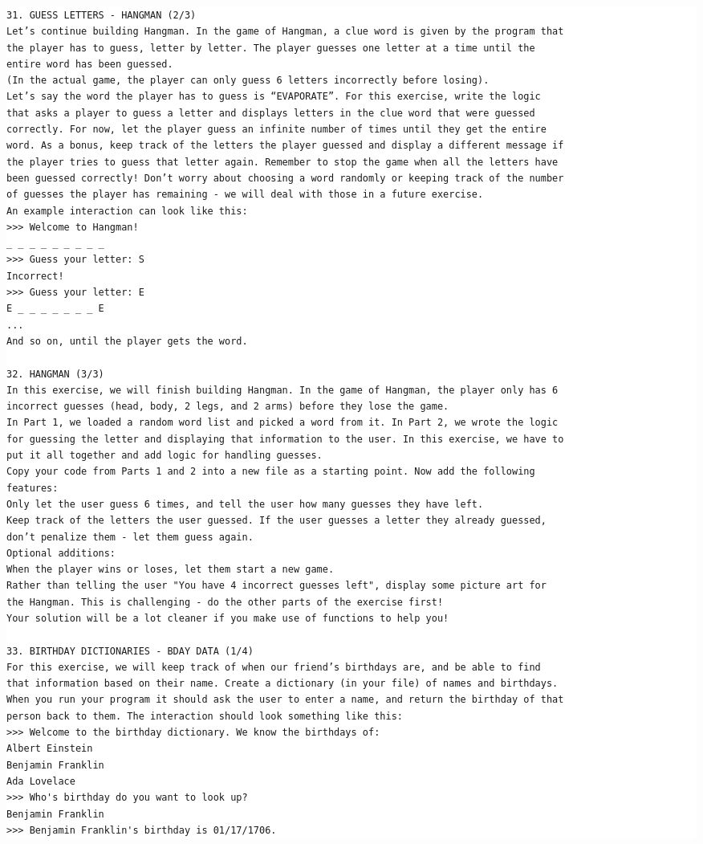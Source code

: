     31. GUESS LETTERS - HANGMAN (2/3)
    Let’s continue building Hangman. In the game of Hangman, a clue word is given by the program that 
    the player has to guess, letter by letter. The player guesses one letter at a time until the 
    entire word has been guessed.
    (In the actual game, the player can only guess 6 letters incorrectly before losing).
    Let’s say the word the player has to guess is “EVAPORATE”. For this exercise, write the logic 
    that asks a player to guess a letter and displays letters in the clue word that were guessed 
    correctly. For now, let the player guess an infinite number of times until they get the entire 
    word. As a bonus, keep track of the letters the player guessed and display a different message if 
    the player tries to guess that letter again. Remember to stop the game when all the letters have 
    been guessed correctly! Don’t worry about choosing a word randomly or keeping track of the number
    of guesses the player has remaining - we will deal with those in a future exercise.
    An example interaction can look like this:
    >>> Welcome to Hangman!
    _ _ _ _ _ _ _ _ _
    >>> Guess your letter: S
    Incorrect!
    >>> Guess your letter: E
    E _ _ _ _ _ _ _ E
    ...
    And so on, until the player gets the word.

    32. HANGMAN (3/3)
    In this exercise, we will finish building Hangman. In the game of Hangman, the player only has 6 
    incorrect guesses (head, body, 2 legs, and 2 arms) before they lose the game.
    In Part 1, we loaded a random word list and picked a word from it. In Part 2, we wrote the logic 
    for guessing the letter and displaying that information to the user. In this exercise, we have to 
    put it all together and add logic for handling guesses.
    Copy your code from Parts 1 and 2 into a new file as a starting point. Now add the following 
    features:
    Only let the user guess 6 times, and tell the user how many guesses they have left.
    Keep track of the letters the user guessed. If the user guesses a letter they already guessed, 
    don’t penalize them - let them guess again.
    Optional additions:
    When the player wins or loses, let them start a new game.
    Rather than telling the user "You have 4 incorrect guesses left", display some picture art for 
    the Hangman. This is challenging - do the other parts of the exercise first!
    Your solution will be a lot cleaner if you make use of functions to help you!

    33. BIRTHDAY DICTIONARIES - BDAY DATA (1/4)
    For this exercise, we will keep track of when our friend’s birthdays are, and be able to find 
    that information based on their name. Create a dictionary (in your file) of names and birthdays. 
    When you run your program it should ask the user to enter a name, and return the birthday of that
    person back to them. The interaction should look something like this:
    >>> Welcome to the birthday dictionary. We know the birthdays of:
    Albert Einstein
    Benjamin Franklin
    Ada Lovelace
    >>> Who's birthday do you want to look up?
    Benjamin Franklin
    >>> Benjamin Franklin's birthday is 01/17/1706.
